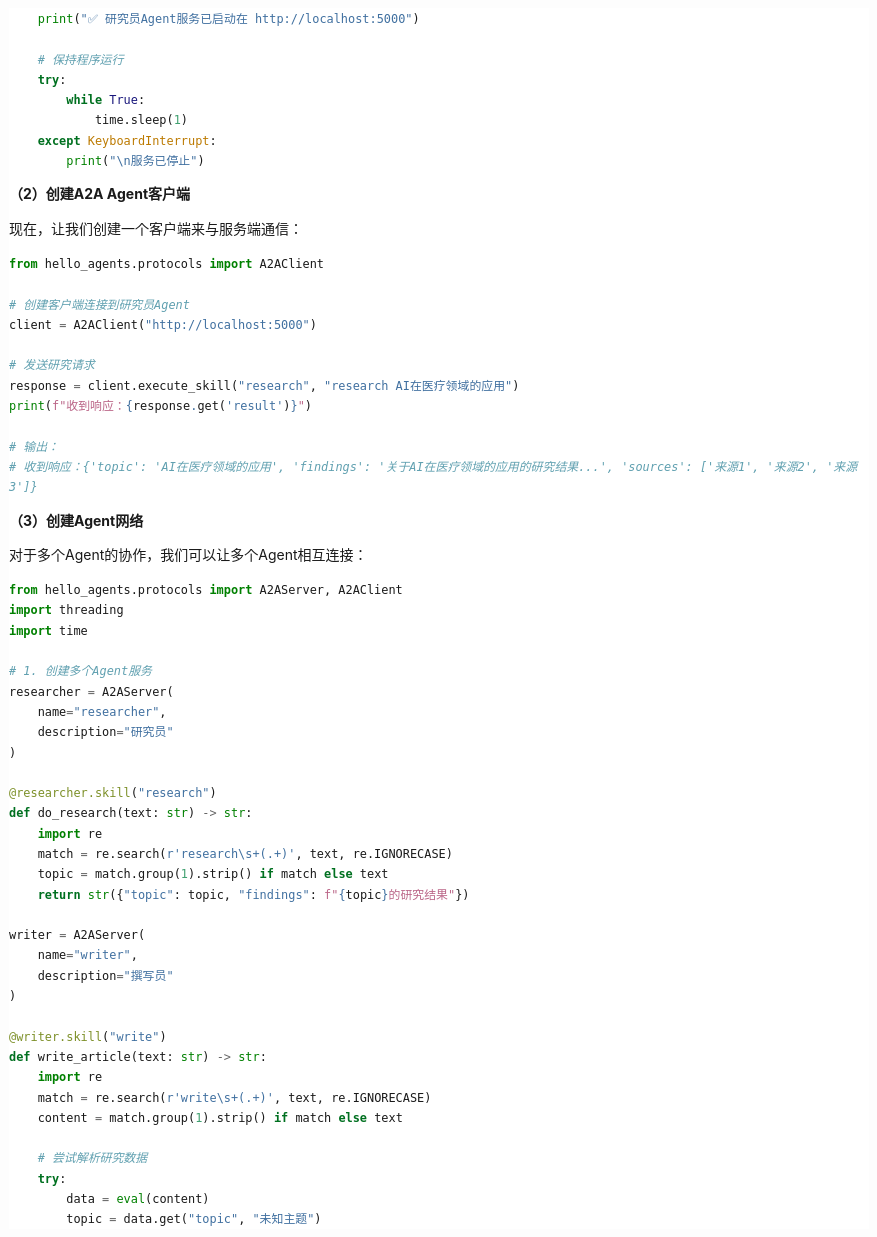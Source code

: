 ```python
    print("✅ 研究员Agent服务已启动在 http://localhost:5000")
    
    # 保持程序运行
    try:
        while True:
            time.sleep(1)
    except KeyboardInterrupt:
        print("\n服务已停止")
```

<strong>（2）创建A2A Agent客户端</strong>

现在，让我们创建一个客户端来与服务端通信：

```python
from hello_agents.protocols import A2AClient

# 创建客户端连接到研究员Agent
client = A2AClient("http://localhost:5000")

# 发送研究请求
response = client.execute_skill("research", "research AI在医疗领域的应用")
print(f"收到响应：{response.get('result')}")

# 输出：
# 收到响应：{'topic': 'AI在医疗领域的应用', 'findings': '关于AI在医疗领域的应用的研究结果...', 'sources': ['来源1', '来源2', '来源3']}
```

<strong>（3）创建Agent网络</strong>

对于多个Agent的协作，我们可以让多个Agent相互连接：

```python
from hello_agents.protocols import A2AServer, A2AClient
import threading
import time

# 1. 创建多个Agent服务
researcher = A2AServer(
    name="researcher",
    description="研究员"
)

@researcher.skill("research")
def do_research(text: str) -> str:
    import re
    match = re.search(r'research\s+(.+)', text, re.IGNORECASE)
    topic = match.group(1).strip() if match else text
    return str({"topic": topic, "findings": f"{topic}的研究结果"})

writer = A2AServer(
    name="writer",
    description="撰写员"
)

@writer.skill("write")
def write_article(text: str) -> str:
    import re
    match = re.search(r'write\s+(.+)', text, re.IGNORECASE)
    content = match.group(1).strip() if match else text
    
    # 尝试解析研究数据
    try:
        data = eval(content)
        topic = data.get("topic", "未知主题")
```